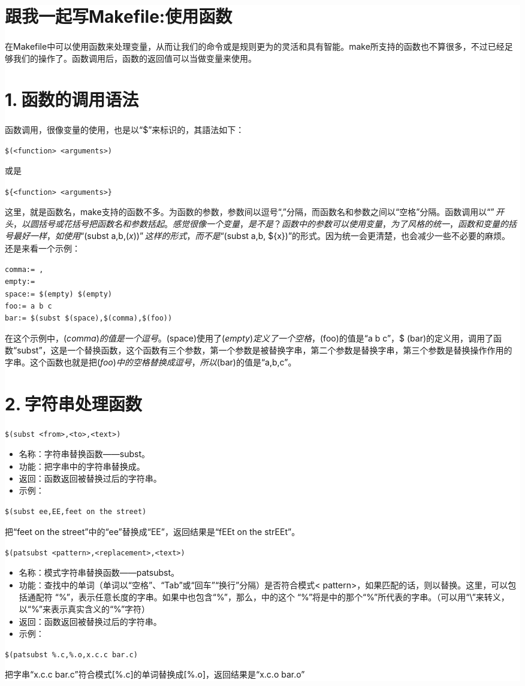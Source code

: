 # 跟我一起写Makefile:使用函数

在Makefile中可以使用函数来处理变量，从而让我们的命令或是规则更为的灵活和具有智能。make所支持的函数也不算很多，不过已经足够我们的操作了。函数调用后，函数的返回值可以当做变量来使用。

# 1. 函数的调用语法
函数调用，很像变量的使用，也是以“$”来标识的，其語法如下：
```
$(<function> <arguments>)
```
或是
```
${<function> <arguments>}
```
这里，<function>就是函数名，make支持的函数不多。<arguments>为函数的参数，参数间以逗号“,”分隔，而函数名和参数之间以“空格”分隔。函数调用以“$”开头，以圆括号或花括号把函数名和参数括起。感觉很像一个变量，是不是？函数中的参数可以使用变量，为了风格的统一，函数和变量的括号最好一样，如使用“$(subst a,b,$(x))”这样的形式，而不是“$(subst a,b, ${x})”的形式。因为统一会更清楚，也会减少一些不必要的麻烦。
还是来看一个示例：

```
comma:= ,
empty:=
space:= $(empty) $(empty)
foo:= a b c
bar:= $(subst $(space),$(comma),$(foo))
```
在这个示例中，$(comma)的值是一个逗号。$(space)使用了$(empty)定义了一个空格，$(foo)的值是“a b c”，$ (bar)的定义用，调用了函数“subst”，这是一个替换函数，这个函数有三个参数，第一个参数是被替换字串，第二个参数是替换字串，第三个参数是替换操作作用的字串。这个函数也就是把$(foo)中的空格替换成逗号，所以$(bar)的值是“a,b,c”。

# 2. 字符串处理函数
```
$(subst <from>,<to>,<text>) 
```
+ 名称：字符串替换函数——subst。
+ 功能：把字串<text>中的<from>字符串替换成<to>。
+ 返回：函数返回被替换过后的字符串。
+ 示例：
```
$(subst ee,EE,feet on the street)
```
把“feet on the street”中的“ee”替换成“EE”，返回结果是“fEEt on the strEEt”。
```
$(patsubst <pattern>,<replacement>,<text>) 
```
+ 名称：模式字符串替换函数——patsubst。
+ 功能：查找<text>中的单词（单词以“空格”、“Tab”或“回车”“换行”分隔）是否符合模式< pattern>，如果匹配的话，则以<replacement>替换。这里，<pattern>可以包括通配符 “%”，表示任意长度的字串。如果<replacement>中也包含“%”，那么，<replacement>中的这个 “%”将是<pattern>中的那个“%”所代表的字串。（可以用“\”来转义，以“\%”来表示真实含义的“%”字符）
+ 返回：函数返回被替换过后的字符串。
+ 示例：
```
$(patsubst %.c,%.o,x.c.c bar.c)
```
把字串“x.c.c bar.c”符合模式[%.c]的单词替换成[%.o]，返回结果是“x.c.o bar.o”
